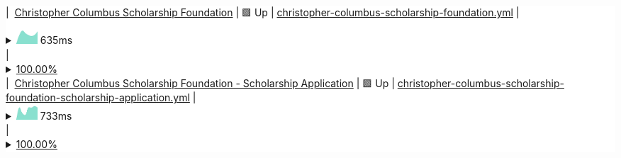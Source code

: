 | <img alt="" src="https://icons.duckduckgo.com/ip3/ccsfyorkpa.org.ico" height="13"> [Christopher Columbus Scholarship Foundation](https://ccsfyorkpa.org) | 🟩 Up | [christopher-columbus-scholarship-foundation.yml](https://github.com/alliancewebteam/uptime/commits/HEAD/history/christopher-columbus-scholarship-foundation.yml) | <details><summary><img alt="Response time graph" src="./graphs/christopher-columbus-scholarship-foundation/response-time-week.png" height="20"> 635ms</summary></details> | <details><summary><a href="https://uptime.alliancecomp.com/history/christopher-columbus-scholarship-foundation">100.00%</a></summary></details>
| <img alt="" src="https://icons.duckduckgo.com/ip3/forms.ccsfyorkpa.org.ico" height="13"> [Christopher Columbus Scholarship Foundation - Scholarship Application](https://forms.ccsfyorkpa.org) | 🟩 Up | [christopher-columbus-scholarship-foundation-scholarship-application.yml](https://github.com/alliancewebteam/uptime/commits/HEAD/history/christopher-columbus-scholarship-foundation-scholarship-application.yml) | <details><summary><img alt="Response time graph" src="./graphs/christopher-columbus-scholarship-foundation-scholarship-application/response-time-week.png" height="20"> 733ms</summary></details> | <details><summary><a href="https://uptime.alliancecomp.com/history/christopher-columbus-scholarship-foundation-scholarship-application">100.00%</a></summary></details>